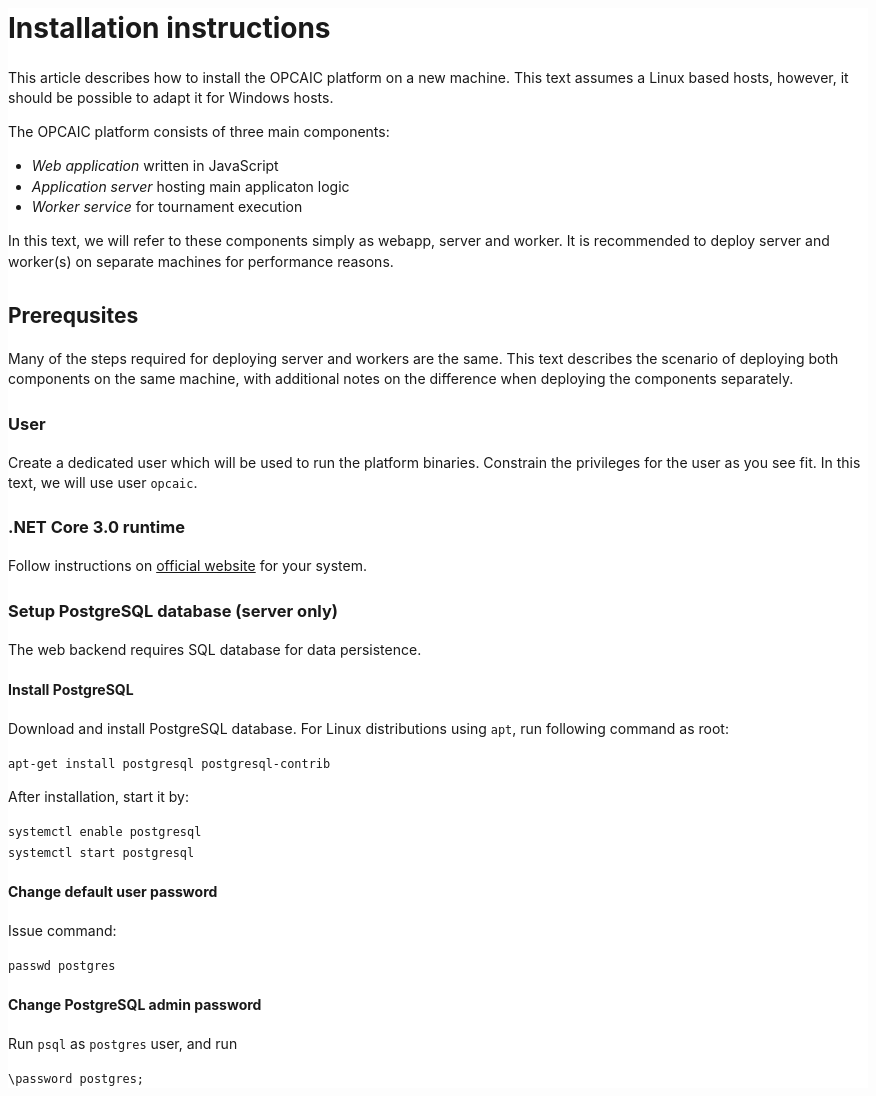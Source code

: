 # Installation instructions
This article describes how to install the OPCAIC platform on a new machine. This text assumes a Linux based hosts, however, it should be possible to adapt it for Windows hosts.

The OPCAIC platform consists of three main components:
 - *Web application* written in JavaScript
 - *Application server* hosting main applicaton logic
 - *Worker service* for tournament execution

In this text, we will refer to these components simply as webapp, server and worker. It is recommended to deploy server and worker(s) on separate machines for performance reasons.

## Prerequsites

Many of the steps required for deploying server and workers are the same. This text describes the scenario of deploying both components on the same machine, with additional notes on the difference when deploying the components separately.

### User

Create a dedicated user which will be used to run the platform binaries. Constrain the privileges for the user as you see fit. In this text, we will use user `opcaic`.

### .NET Core 3.0 runtime

Follow instructions on [official website](https://dotnet.microsoft.com/download/) for your system.

### Setup PostgreSQL database (server only)

The web backend requires SQL database for data persistence.

#### Install PostgreSQL

Download and install PostgreSQL database. For Linux distributions using `apt`, run following command
as root:

    apt-get install postgresql postgresql-contrib

After installation, start it by:

    systemctl enable postgresql
    systemctl start postgresql

#### Change default user password

Issue command:

    passwd postgres

#### Change PostgreSQL admin password

Run `psql` as `postgres` user, and run 

    \password postgres;
